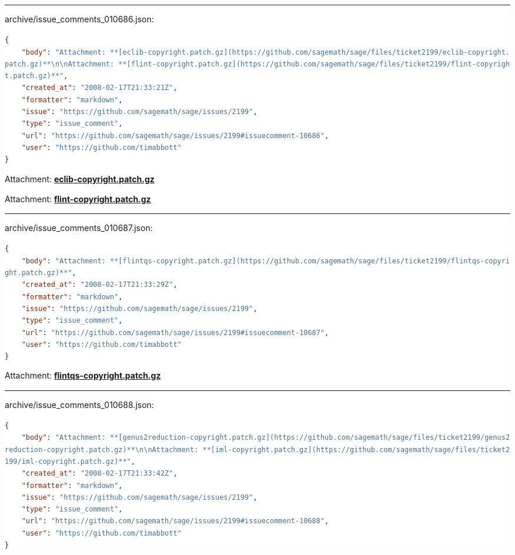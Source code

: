 

---

archive/issue_comments_010686.json:
```json
{
    "body": "Attachment: **[eclib-copyright.patch.gz](https://github.com/sagemath/sage/files/ticket2199/eclib-copyright.patch.gz)**\n\nAttachment: **[flint-copyright.patch.gz](https://github.com/sagemath/sage/files/ticket2199/flint-copyright.patch.gz)**",
    "created_at": "2008-02-17T21:33:21Z",
    "formatter": "markdown",
    "issue": "https://github.com/sagemath/sage/issues/2199",
    "type": "issue_comment",
    "url": "https://github.com/sagemath/sage/issues/2199#issuecomment-10686",
    "user": "https://github.com/timabbott"
}
```

Attachment: **[eclib-copyright.patch.gz](https://github.com/sagemath/sage/files/ticket2199/eclib-copyright.patch.gz)**

Attachment: **[flint-copyright.patch.gz](https://github.com/sagemath/sage/files/ticket2199/flint-copyright.patch.gz)**



---

archive/issue_comments_010687.json:
```json
{
    "body": "Attachment: **[flintqs-copyright.patch.gz](https://github.com/sagemath/sage/files/ticket2199/flintqs-copyright.patch.gz)**",
    "created_at": "2008-02-17T21:33:29Z",
    "formatter": "markdown",
    "issue": "https://github.com/sagemath/sage/issues/2199",
    "type": "issue_comment",
    "url": "https://github.com/sagemath/sage/issues/2199#issuecomment-10687",
    "user": "https://github.com/timabbott"
}
```

Attachment: **[flintqs-copyright.patch.gz](https://github.com/sagemath/sage/files/ticket2199/flintqs-copyright.patch.gz)**



---

archive/issue_comments_010688.json:
```json
{
    "body": "Attachment: **[genus2reduction-copyright.patch.gz](https://github.com/sagemath/sage/files/ticket2199/genus2reduction-copyright.patch.gz)**\n\nAttachment: **[iml-copyright.patch.gz](https://github.com/sagemath/sage/files/ticket2199/iml-copyright.patch.gz)**",
    "created_at": "2008-02-17T21:33:42Z",
    "formatter": "markdown",
    "issue": "https://github.com/sagemath/sage/issues/2199",
    "type": "issue_comment",
    "url": "https://github.com/sagemath/sage/issues/2199#issuecomment-10688",
    "user": "https://github.com/timabbott"
}
```
